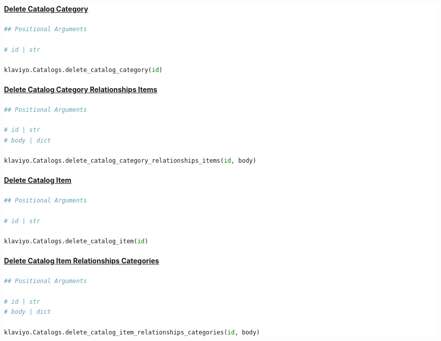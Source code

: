 


#### [Delete Catalog Category](https://developers.klaviyo.com/en/v2023-10-15/reference/delete_catalog_category)

```python
## Positional Arguments

# id | str

klaviyo.Catalogs.delete_catalog_category(id)
```




#### [Delete Catalog Category Relationships Items](https://developers.klaviyo.com/en/v2023-10-15/reference/delete_catalog_category_relationships_items)

```python
## Positional Arguments

# id | str
# body | dict

klaviyo.Catalogs.delete_catalog_category_relationships_items(id, body)
```




#### [Delete Catalog Item](https://developers.klaviyo.com/en/v2023-10-15/reference/delete_catalog_item)

```python
## Positional Arguments

# id | str

klaviyo.Catalogs.delete_catalog_item(id)
```




#### [Delete Catalog Item Relationships Categories](https://developers.klaviyo.com/en/v2023-10-15/reference/delete_catalog_item_relationships_categories)

```python
## Positional Arguments

# id | str
# body | dict

klaviyo.Catalogs.delete_catalog_item_relationships_categories(id, body)
```
